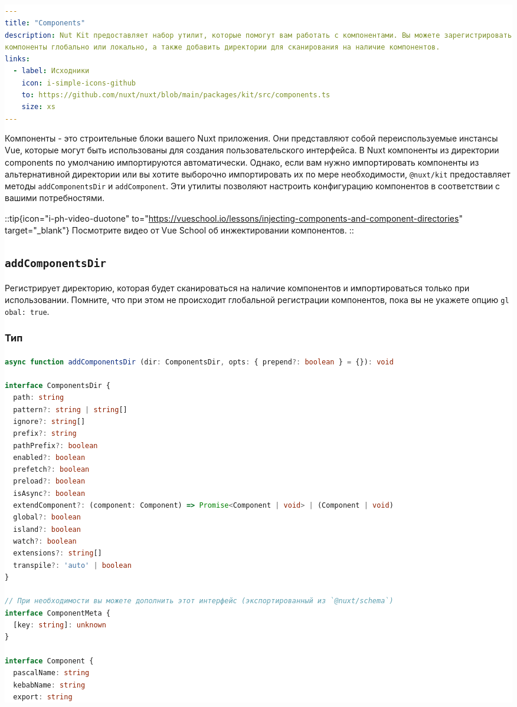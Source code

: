 ```yaml
---
title: "Components"
description: Nut Kit предоставляет набор утилит, которые помогут вам работать с компонентами. Вы можете зарегистрировать компоненты глобально или локально, а также добавить директории для сканирования на наличие компонентов.
links:
  - label: Исходники
    icon: i-simple-icons-github
    to: https://github.com/nuxt/nuxt/blob/main/packages/kit/src/components.ts
    size: xs
---
```


Компоненты - это строительные блоки вашего Nuxt приложения. Они представляют собой переиспользуемые инстансы Vue, которые могут быть использованы для создания пользовательского интерфейса. В Nuxt компоненты из директории components по умолчанию импортируются автоматически. Однако, если вам нужно импортировать компоненты из альтернативной директории или вы хотите выборочно импортировать их по мере необходимости, `@nuxt/kit` предоставляет методы `addComponentsDir` и `addComponent`. Эти утилиты позволяют настроить конфигурацию компонентов в соответствии с вашими потребностями.

::tip{icon="i-ph-video-duotone" to="https://vueschool.io/lessons/injecting-components-and-component-directories" target="_blank"}
Посмотрите видео от Vue School об инжектировании компонентов.
::

## `addComponentsDir`

Регистрирует директорию, которая будет сканироваться на наличие компонентов и импортироваться только при использовании. Помните, что при этом не происходит глобальной регистрации компонентов, пока вы не укажете опцию `global: true`.

### Тип

```ts
async function addComponentsDir (dir: ComponentsDir, opts: { prepend?: boolean } = {}): void

interface ComponentsDir {
  path: string
  pattern?: string | string[]
  ignore?: string[]
  prefix?: string
  pathPrefix?: boolean
  enabled?: boolean
  prefetch?: boolean
  preload?: boolean
  isAsync?: boolean
  extendComponent?: (component: Component) => Promise<Component | void> | (Component | void)
  global?: boolean
  island?: boolean
  watch?: boolean
  extensions?: string[]
  transpile?: 'auto' | boolean
}

// При необходимости вы можете дополнить этот интерфейс (экспортированный из `@nuxt/schema`)
interface ComponentMeta {
  [key: string]: unknown
}

interface Component {
  pascalName: string
  kebabName: string
  export: string
```